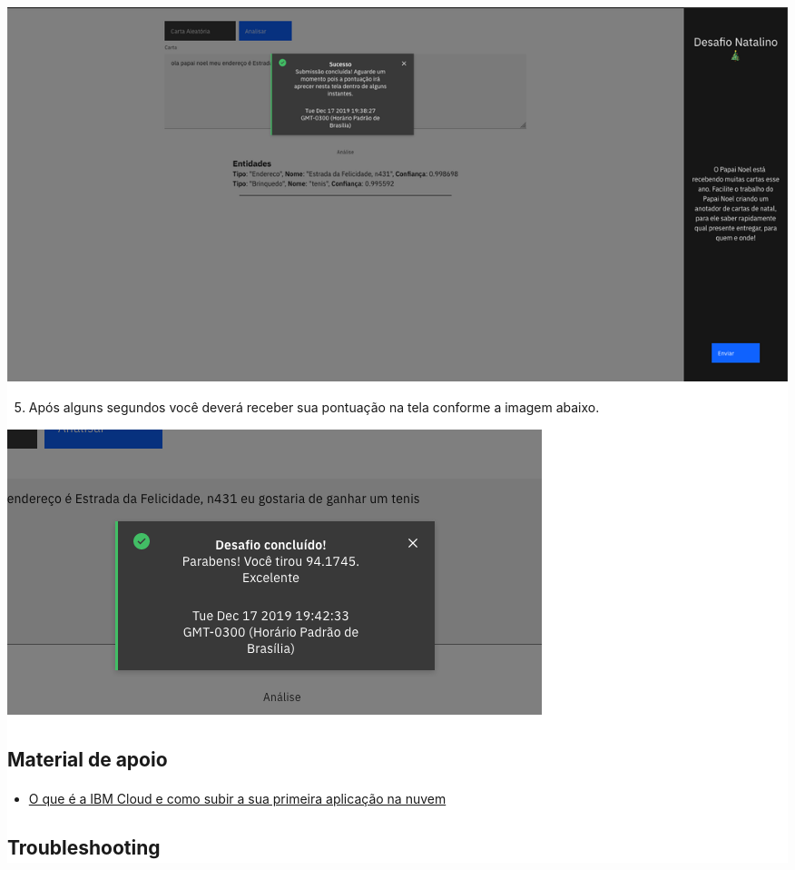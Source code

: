 ![img-09](/doc/images/ICC-09.png)

5. Após alguns segundos você deverá receber sua pontuação na tela conforme a imagem abaixo.

![img-10](/doc/images/ICC-10.png)

## Material de apoio

- [O que é a IBM Cloud e como subir a sua primeira aplicação na nuvem](https://medium.com/ibmdeveloperbr/o-que-%C3%A9-a-ibm-cloud-e-como-subir-a-sua-primeira-aplica%C3%A7%C3%A3o-na-nuvem-41bfd260a2b7?source=friends_link&sk=7944d2fe14aa940e9bade68ce0731ba0)

## Troubleshooting
